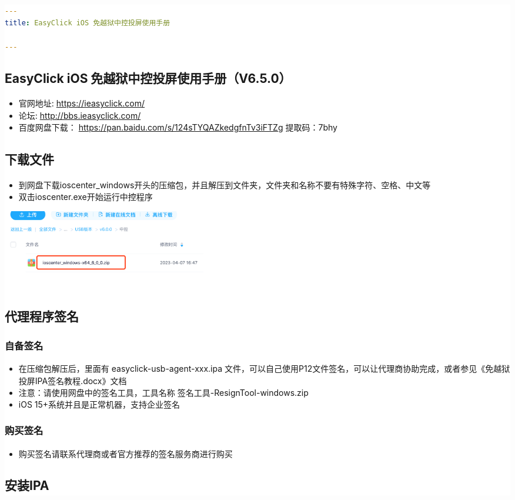 ```yaml
---
title: EasyClick iOS 免越狱中控投屏使用手册

---
```

## EasyClick iOS 免越狱中控投屏使用手册（V6.5.0）

- 官网地址: https://ieasyclick.com/
- 论坛: http://bbs.ieasyclick.com/
- 百度网盘下载： https://pan.baidu.com/s/124sTYQAZkedgfnTv3iFTZg 提取码：7bhy

## 下载文件

- 到网盘下载ioscenter_windows开头的压缩包，并且解压到文件夹，文件夹和名称不要有特殊字符、空格、中文等
- 双击ioscenter.exe开始运行中控程序

<img src="myimages/image-20230408084252788.png" alt="image-20230408084252788" style="zoom:33%;" />

## 代理程序签名

### 自备签名

- 在压缩包解压后，里面有 easyclick-usb-agent-xxx.ipa 文件，可以自己使用P12文件签名，可以让代理商协助完成，或者参见《免越狱投屏IPA签名教程.docx》文档
- 注意：请使用网盘中的签名工具，工具名称  签名工具-ResignTool-windows.zip 
- iOS 15+系统并且是正常机器，支持企业签名

### 购买签名

- 购买签名请联系代理商或者官方推荐的签名服务商进行购买

## 安装IPA
